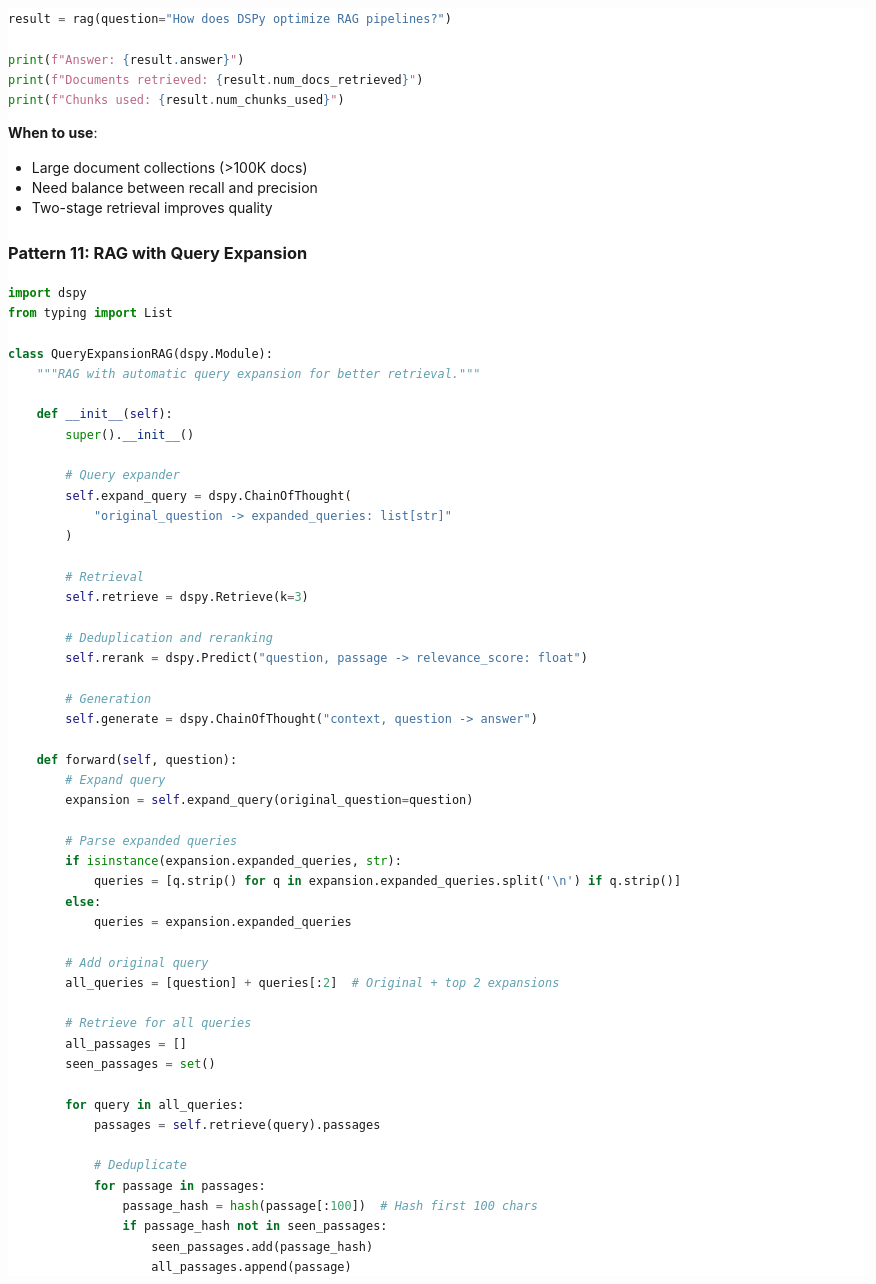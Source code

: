 ```python
result = rag(question="How does DSPy optimize RAG pipelines?")

print(f"Answer: {result.answer}")
print(f"Documents retrieved: {result.num_docs_retrieved}")
print(f"Chunks used: {result.num_chunks_used}")
```

**When to use**:
- Large document collections (>100K docs)
- Need balance between recall and precision
- Two-stage retrieval improves quality

### Pattern 11: RAG with Query Expansion

```python
import dspy
from typing import List

class QueryExpansionRAG(dspy.Module):
    """RAG with automatic query expansion for better retrieval."""

    def __init__(self):
        super().__init__()

        # Query expander
        self.expand_query = dspy.ChainOfThought(
            "original_question -> expanded_queries: list[str]"
        )

        # Retrieval
        self.retrieve = dspy.Retrieve(k=3)

        # Deduplication and reranking
        self.rerank = dspy.Predict("question, passage -> relevance_score: float")

        # Generation
        self.generate = dspy.ChainOfThought("context, question -> answer")

    def forward(self, question):
        # Expand query
        expansion = self.expand_query(original_question=question)

        # Parse expanded queries
        if isinstance(expansion.expanded_queries, str):
            queries = [q.strip() for q in expansion.expanded_queries.split('\n') if q.strip()]
        else:
            queries = expansion.expanded_queries

        # Add original query
        all_queries = [question] + queries[:2]  # Original + top 2 expansions

        # Retrieve for all queries
        all_passages = []
        seen_passages = set()

        for query in all_queries:
            passages = self.retrieve(query).passages

            # Deduplicate
            for passage in passages:
                passage_hash = hash(passage[:100])  # Hash first 100 chars
                if passage_hash not in seen_passages:
                    seen_passages.add(passage_hash)
                    all_passages.append(passage)
```